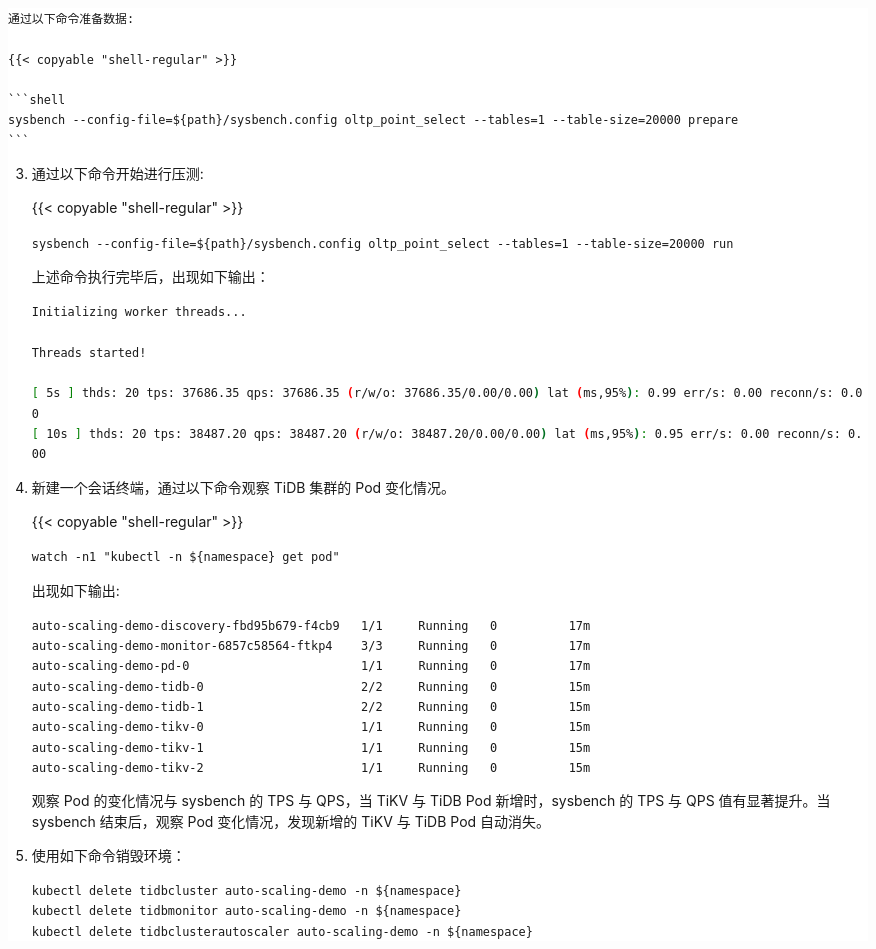     通过以下命令准备数据:

    {{< copyable "shell-regular" >}}

    ```shell
    sysbench --config-file=${path}/sysbench.config oltp_point_select --tables=1 --table-size=20000 prepare
    ```

3. 通过以下命令开始进行压测:

    {{< copyable "shell-regular" >}}

    ```shell
    sysbench --config-file=${path}/sysbench.config oltp_point_select --tables=1 --table-size=20000 run
    ```

    上述命令执行完毕后，出现如下输出：

    ```sh
    Initializing worker threads...

    Threads started!

    [ 5s ] thds: 20 tps: 37686.35 qps: 37686.35 (r/w/o: 37686.35/0.00/0.00) lat (ms,95%): 0.99 err/s: 0.00 reconn/s: 0.00
    [ 10s ] thds: 20 tps: 38487.20 qps: 38487.20 (r/w/o: 38487.20/0.00/0.00) lat (ms,95%): 0.95 err/s: 0.00 reconn/s: 0.00
    ```

4. 新建一个会话终端，通过以下命令观察 TiDB 集群的 Pod 变化情况。

    {{< copyable "shell-regular" >}}

    ```shell
    watch -n1 "kubectl -n ${namespace} get pod"
    ```

    出现如下输出:

    ```sh
    auto-scaling-demo-discovery-fbd95b679-f4cb9   1/1     Running   0          17m
    auto-scaling-demo-monitor-6857c58564-ftkp4    3/3     Running   0          17m
    auto-scaling-demo-pd-0                        1/1     Running   0          17m
    auto-scaling-demo-tidb-0                      2/2     Running   0          15m
    auto-scaling-demo-tidb-1                      2/2     Running   0          15m
    auto-scaling-demo-tikv-0                      1/1     Running   0          15m
    auto-scaling-demo-tikv-1                      1/1     Running   0          15m
    auto-scaling-demo-tikv-2                      1/1     Running   0          15m
    ```

    观察 Pod 的变化情况与 sysbench 的 TPS 与 QPS，当 TiKV 与 TiDB Pod 新增时，sysbench 的 TPS 与 QPS 值有显著提升。当 sysbench 结束后，观察 Pod 变化情况，发现新增的 TiKV 与 TiDB Pod 自动消失。

5. 使用如下命令销毁环境：

    ```shell
    kubectl delete tidbcluster auto-scaling-demo -n ${namespace}
    kubectl delete tidbmonitor auto-scaling-demo -n ${namespace}
    kubectl delete tidbclusterautoscaler auto-scaling-demo -n ${namespace}
    ```

